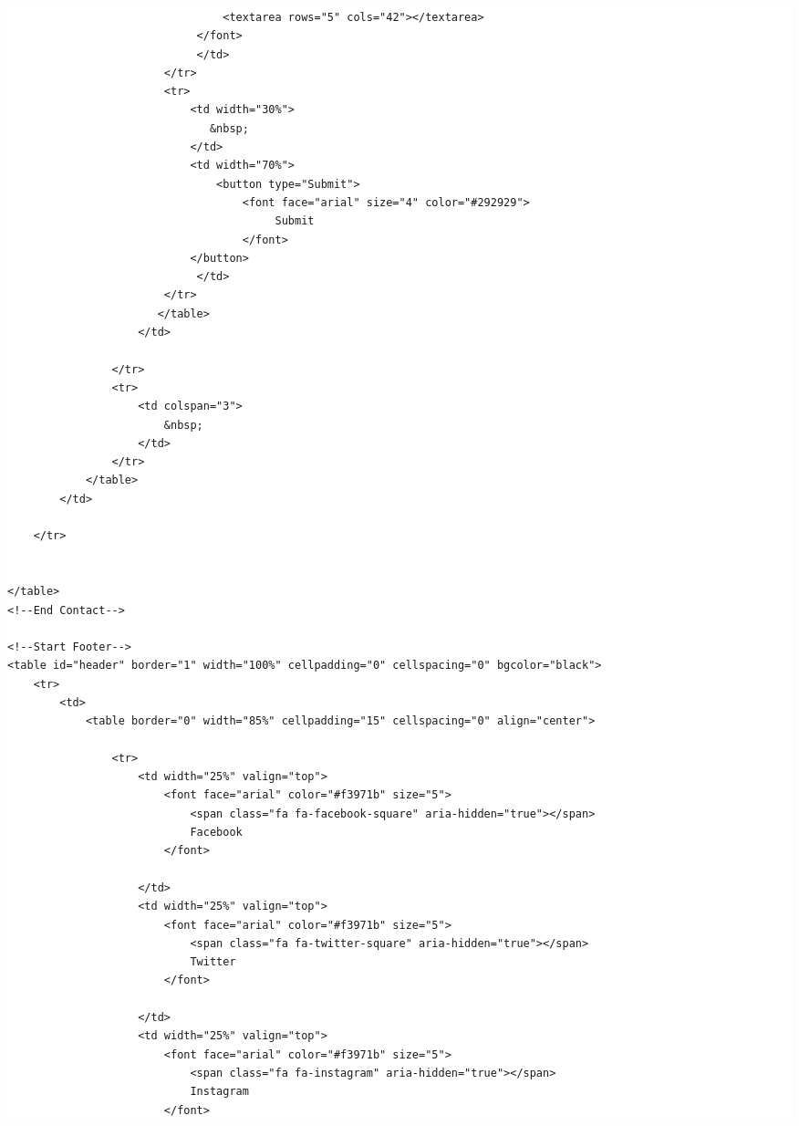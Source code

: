                                      <textarea rows="5" cols="42"></textarea>
                                 </font>
                                 </td>
                            </tr>
                            <tr>
                                <td width="30%">
                                   &nbsp;
                                </td>
                                <td width="70%">
                                    <button type="Submit">
                                        <font face="arial" size="4" color="#292929">
                                             Submit
                                        </font>
                                </button>
                                 </td>
                            </tr>
                           </table>
                        </td>
                        
                    </tr>
                    <tr>
                        <td colspan="3">
                            &nbsp;
                        </td>
                    </tr>
                </table>
            </td>

        </tr>


    </table>
    <!--End Contact-->

    <!--Start Footer-->
    <table id="header" border="1" width="100%" cellpadding="0" cellspacing="0" bgcolor="black">
        <tr>
            <td>
                <table border="0" width="85%" cellpadding="15" cellspacing="0" align="center">
                   
                    <tr>
                        <td width="25%" valign="top">
                            <font face="arial" color="#f3971b" size="5">
                                <span class="fa fa-facebook-square" aria-hidden="true"></span>
                                Facebook
                            </font>
                            
                        </td>
                        <td width="25%" valign="top">
                            <font face="arial" color="#f3971b" size="5">
                                <span class="fa fa-twitter-square" aria-hidden="true"></span>
                                Twitter
                            </font>
                            
                        </td>
                        <td width="25%" valign="top">
                            <font face="arial" color="#f3971b" size="5">
                                <span class="fa fa-instagram" aria-hidden="true"></span>
                                Instagram
                            </font>
                            